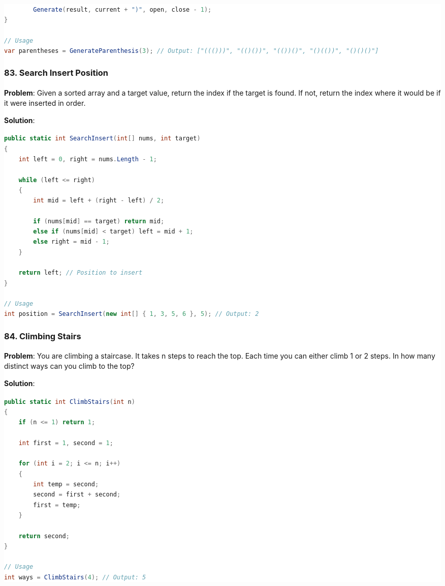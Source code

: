 ```csharp
        Generate(result, current + ")", open, close - 1);
}

// Usage
var parentheses = GenerateParenthesis(3); // Output: ["((()))", "(()())", "(())()", "()(())", "()()()"]
```

### 83. **Search Insert Position**

**Problem**: Given a sorted array and a target value, return the index if the target is found. If not, return the index where it would be if it were inserted in order.

**Solution**:

```csharp
public static int SearchInsert(int[] nums, int target)
{
    int left = 0, right = nums.Length - 1;

    while (left <= right)
    {
        int mid = left + (right - left) / 2;

        if (nums[mid] == target) return mid;
        else if (nums[mid] < target) left = mid + 1;
        else right = mid - 1;
    }

    return left; // Position to insert
}

// Usage
int position = SearchInsert(new int[] { 1, 3, 5, 6 }, 5); // Output: 2
```

### 84. **Climbing Stairs**

**Problem**: You are climbing a staircase. It takes n steps to reach the top. Each time you can either climb 1 or 2 steps. In how many distinct ways can you climb to the top?

**Solution**:

```csharp
public static int ClimbStairs(int n)
{
    if (n <= 1) return 1;

    int first = 1, second = 1;

    for (int i = 2; i <= n; i++)
    {
        int temp = second;
        second = first + second;
        first = temp;
    }

    return second;
}

// Usage
int ways = ClimbStairs(4); // Output: 5
```
